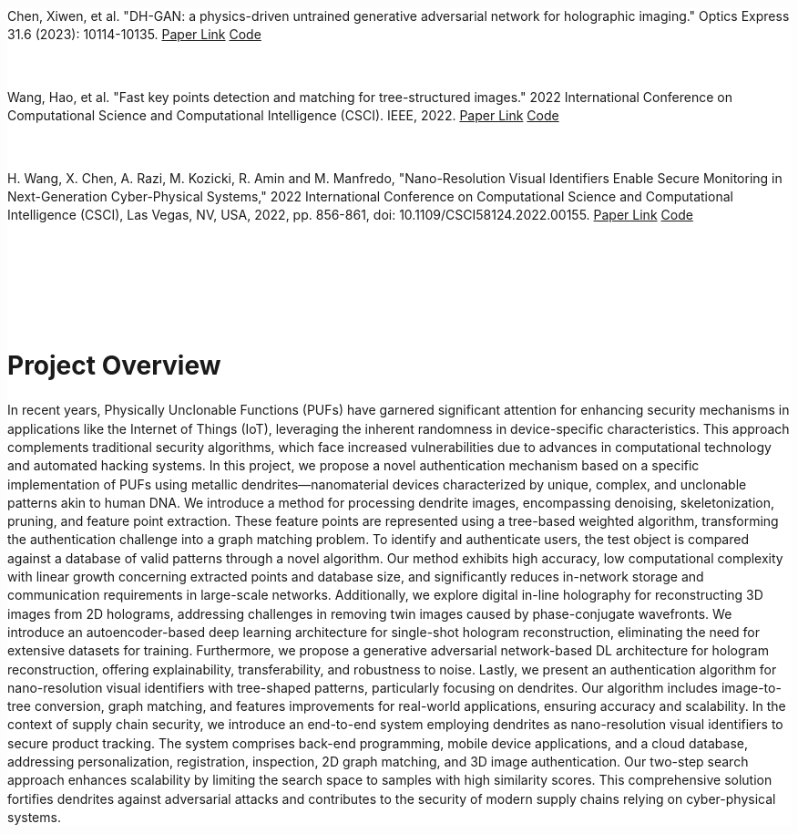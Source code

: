 Chen, Xiwen, et al. "DH-GAN: a physics-driven untrained generative adversarial network for holographic imaging." Optics Express 31.6 (2023): 10114-10135.
<a href="https://opg.optica.org/oe/fulltext.cfm?uri=oe-31-6-10114&id=527879" target="_blank">Paper Link</a>
<a href="">Code</a>

<br>

Wang, Hao, et al. "Fast key points detection and matching for tree-structured images." 2022 International Conference on Computational Science and Computational Intelligence (CSCI). IEEE, 2022.
<a href="https://ieeexplore.ieee.org/abstract/document/10216721" target="_blank">Paper Link</a>
<a href="">Code</a>

<br>

H. Wang, X. Chen, A. Razi, M. Kozicki, R. Amin and M. Manfredo, "Nano-Resolution Visual Identifiers Enable Secure Monitoring in Next-Generation Cyber-Physical Systems," 2022 International Conference on Computational Science and Computational Intelligence (CSCI), Las Vegas, NV, USA, 2022, pp. 856-861, doi: 10.1109/CSCI58124.2022.00155.
<a href="https://ieeexplore.ieee.org/document/10216773" target="_blank">Paper Link</a>
<a href="">Code</a>

<br><br><br><br>







# Project Overview
In recent years, Physically Unclonable Functions (PUFs) have garnered significant attention for enhancing security mechanisms in applications like the Internet of Things (IoT), leveraging the inherent randomness in device-specific characteristics. This approach complements traditional security algorithms, which face increased vulnerabilities due to advances in computational technology and automated hacking systems. In this project, we propose a novel authentication mechanism based on a specific implementation of PUFs using metallic dendrites—nanomaterial devices characterized by unique, complex, and unclonable patterns akin to human DNA. We introduce a method for processing dendrite images, encompassing denoising, skeletonization, pruning, and feature point extraction. These feature points are represented using a tree-based weighted algorithm, transforming the authentication challenge into a graph matching problem. To identify and authenticate users, the test object is compared against a database of valid patterns through a novel algorithm. Our method exhibits high accuracy, low computational complexity with linear growth concerning extracted points and database size, and significantly reduces in-network storage and communication requirements in large-scale networks. Additionally, we explore digital in-line holography for reconstructing 3D images from 2D holograms, addressing challenges in removing twin images caused by phase-conjugate wavefronts. We introduce an autoencoder-based deep learning architecture for single-shot hologram reconstruction, eliminating the need for extensive datasets for training. Furthermore, we propose a generative adversarial network-based DL architecture for hologram reconstruction, offering explainability, transferability, and robustness to noise. Lastly, we present an authentication algorithm for nano-resolution visual identifiers with tree-shaped patterns, particularly focusing on dendrites. Our algorithm includes image-to-tree conversion, graph matching, and features improvements for real-world applications, ensuring accuracy and scalability. In the context of supply chain security, we introduce an end-to-end system employing dendrites as nano-resolution visual identifiers to secure product tracking. The system comprises back-end programming, mobile device applications, and a cloud database, addressing personalization, registration, inspection, 2D graph matching, and 3D image authentication. Our two-step search approach enhances scalability by limiting the search space to samples with high similarity scores. This comprehensive solution fortifies dendrites against adversarial attacks and contributes to the security of modern supply chains relying on cyber-physical systems.

